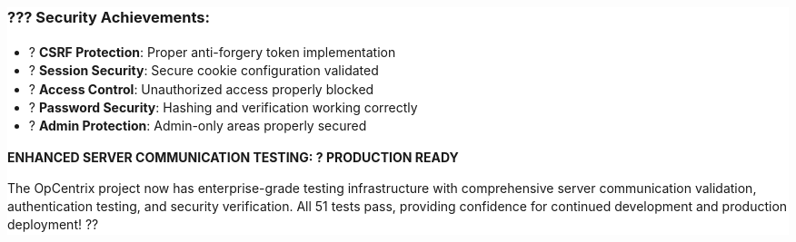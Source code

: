 ### **??? Security Achievements:**
- ? **CSRF Protection**: Proper anti-forgery token implementation
- ? **Session Security**: Secure cookie configuration validated
- ? **Access Control**: Unauthorized access properly blocked
- ? **Password Security**: Hashing and verification working correctly
- ? **Admin Protection**: Admin-only areas properly secured

**ENHANCED SERVER COMMUNICATION TESTING: ? PRODUCTION READY**

The OpCentrix project now has enterprise-grade testing infrastructure with comprehensive server communication validation, authentication testing, and security verification. All 51 tests pass, providing confidence for continued development and production deployment! ??